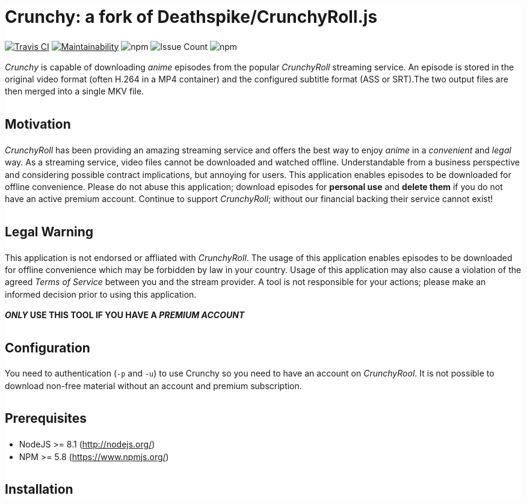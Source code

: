 # Crunchy: a fork of Deathspike/CrunchyRoll.js

[![Travis CI](https://travis-ci.org/Godzil/Crunchy.svg?branch=master)](https://travis-ci.org/Godzil/Crunchy)
[![Maintainability](https://api.codeclimate.com/v1/badges/413c7ca11c0805b1ef3e/maintainability)](https://codeclimate.com/github/Godzil/Crunchy/maintainability)
![npm](https://img.shields.io/npm/dy/crunchy.svg)
![Issue Count](https://img.shields.io/github/issues/Godzil/Crunchy.svg)
![npm](https://img.shields.io/npm/v/crunchy.svg?label=Last%20published%20version)

*Crunchy* is capable of downloading *anime* episodes from the popular *CrunchyRoll* streaming service. An episode is stored in the original video format (often H.264 in a MP4 container) and the configured subtitle format (ASS or SRT).The two output files are then merged into a single MKV file.

## Motivation

*CrunchyRoll* has been providing an amazing streaming service and offers the best way to enjoy *anime* in a *convenient* and *legal* way. As a streaming service, video files cannot be downloaded and watched offline. Understandable from a business perspective and considering possible contract implications, but annoying for users. This application enables episodes to be downloaded for offline convenience. Please do not abuse this application; download episodes for **personal use** and **delete them** if you do not have an active premium account. Continue to support *CrunchyRoll*; without our financial backing their service cannot exist!

## Legal Warning

This application is not endorsed or affliated with *CrunchyRoll*. The usage of this application enables episodes to be downloaded for offline convenience which may be forbidden by law in your country. Usage of this application may also cause a violation of the agreed *Terms of Service* between you and the stream provider. A tool is not responsible for your actions; please make an informed decision prior to using this application.

**_ONLY_ USE THIS TOOL IF YOU HAVE A _PREMIUM ACCOUNT_**

## Configuration

You need to authentication (`-p` and `-u`) to use Crunchy so you need to have an account on *CrunchyRool*. It is not possible to download non-free material without an account and premium subscription.


## Prerequisites

* NodeJS >= 8.1 (http://nodejs.org/)
* NPM >= 5.8 (https://www.npmjs.org/)

## Installation
